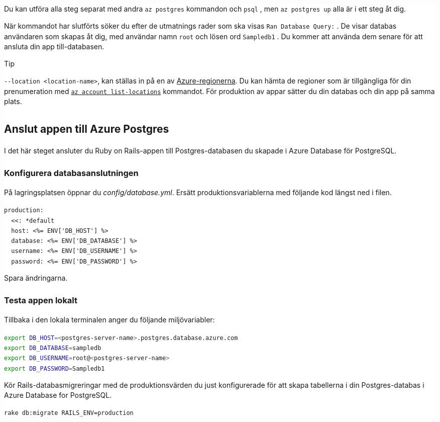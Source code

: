 Du kan utföra alla steg separat med andra `az postgres` kommandon och `psql` , men `az postgres up` alla är i ett steg åt dig.

När kommandot har slutförts söker du efter de utmatnings rader som ska visas `Ran Database Query:` . De visar databas användaren som skapas åt dig, med användar namn `root` och lösen ord `Sampledb1` . Du kommer att använda dem senare för att ansluta din app till-databasen.


> [!TIP]
> `--location <location-name>`, kan ställas in på en av [Azure-regionerna](https://azure.microsoft.com/global-infrastructure/regions/). Du kan hämta de regioner som är tillgängliga för din prenumeration med [`az account list-locations`](/cli/azure/account#az-account-list-locations) kommandot. För produktion av appar sätter du din databas och din app på samma plats.

## <a name="connect-app-to-azure-postgres"></a>Anslut appen till Azure Postgres

I det här steget ansluter du Ruby on Rails-appen till Postgres-databasen du skapade i Azure Database för PostgreSQL.

<a name="devconfig"></a>

### <a name="configure-the-database-connection"></a>Konfigurera databasanslutningen

På lagringsplatsen öppnar du _config/database.yml_. Ersätt produktionsvariablerna med följande kod längst ned i filen. 

```txt
production:
  <<: *default
  host: <%= ENV['DB_HOST'] %>
  database: <%= ENV['DB_DATABASE'] %>
  username: <%= ENV['DB_USERNAME'] %>
  password: <%= ENV['DB_PASSWORD'] %>
```

Spara ändringarna.

### <a name="test-the-application-locally"></a>Testa appen lokalt

Tillbaka i den lokala terminalen anger du följande miljövariabler:

```bash
export DB_HOST=<postgres-server-name>.postgres.database.azure.com
export DB_DATABASE=sampledb 
export DB_USERNAME=root@<postgres-server-name>
export DB_PASSWORD=Sampledb1
```

Kör Rails-databasmigreringar med de produktionsvärden du just konfigurerade för att skapa tabellerna i din Postgres-databas i Azure Database for PostgreSQL.

```bash
rake db:migrate RAILS_ENV=production
```
